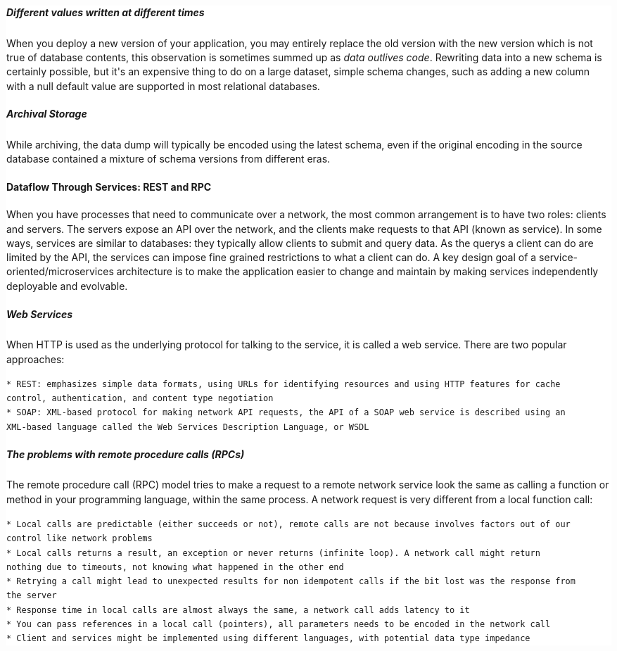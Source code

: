 ##### Different values written at different times
When you deploy a new version of your application, you may entirely replace the old version with the new version 
which is not true of database contents, this observation is sometimes summed up as _data outlives code_. Rewriting 
data into a new schema is certainly possible, but it's an expensive thing to do on a large dataset, simple schema 
changes, such as adding a new column with a null default value are supported in most relational databases.

##### Archival Storage
While archiving, the data dump will typically be encoded using the latest schema, even if the original encoding in the 
source database contained a mixture of schema versions from different eras.

#### Dataflow Through Services: REST and RPC
When you have processes that need to communicate over a network, the most common arrangement is to have two roles:
clients and servers. The servers expose an API over the network, and the clients make requests to that API (known as 
service). In some ways, services are similar to databases: they typically allow clients to submit and query data. As 
the querys a client can do are limited by the API, the services can impose fine grained restrictions to what a client
 can do.
A key design goal of a service-oriented/microservices architecture is to make the application easier to change and
maintain by making services independently deployable and evolvable.

##### Web Services
When HTTP is used as the underlying protocol for talking to the service, it is called a web service. There are two 
popular approaches:

    * REST: emphasizes simple data formats, using URLs for identifying resources and using HTTP features for cache 
    control, authentication, and content type negotiation
    * SOAP: XML-based protocol for making network API requests, the API of a SOAP web service is described using an 
    XML-based language called the Web Services Description Language, or WSDL
    
##### The problems with remote procedure calls (RPCs)
 The remote procedure call (RPC) model tries to make a request to a remote network service look the same as calling 
 a function or method in your programming language, within the same process. A network request is very different from 
 a local function call:

    * Local calls are predictable (either succeeds or not), remote calls are not because involves factors out of our 
    control like network problems
    * Local calls returns a result, an exception or never returns (infinite loop). A network call might return 
    nothing due to timeouts, not knowing what happened in the other end
    * Retrying a call might lead to unexpected results for non idempotent calls if the bit lost was the response from 
    the server
    * Response time in local calls are almost always the same, a network call adds latency to it
    * You can pass references in a local call (pointers), all parameters needs to be encoded in the network call
    * Client and services might be implemented using different languages, with potential data type impedance
    